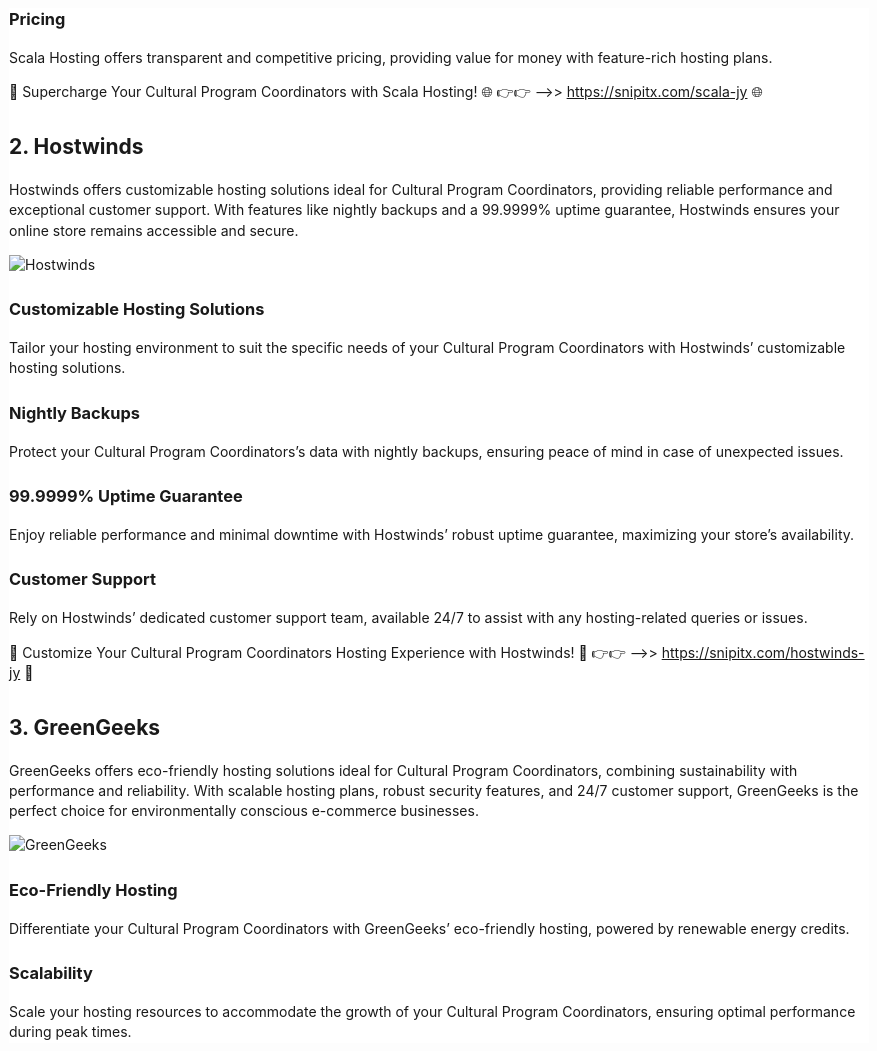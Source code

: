 ### Pricing
Scala Hosting offers transparent and competitive pricing, providing value for money with feature-rich hosting plans.

🚀 Supercharge Your Cultural Program Coordinators with Scala Hosting! 🌐
👉👉 -->> https://snipitx.com/scala-jy 🌐

## 2. Hostwinds

Hostwinds offers customizable hosting solutions ideal for Cultural Program Coordinators, providing reliable performance and exceptional customer support. With features like nightly backups and a 99.9999% uptime guarantee, Hostwinds ensures your online store remains accessible and secure.

![Hostwinds](https://i.imgur.com/53aSNXx.jpeg "Hostwinds Hosting")

### Customizable Hosting Solutions
Tailor your hosting environment to suit the specific needs of your Cultural Program Coordinators with Hostwinds’ customizable hosting solutions.

### Nightly Backups
Protect your Cultural Program Coordinators’s data with nightly backups, ensuring peace of mind in case of unexpected issues.

### 99.9999% Uptime Guarantee
Enjoy reliable performance and minimal downtime with Hostwinds’ robust uptime guarantee, maximizing your store’s availability.

### Customer Support
Rely on Hostwinds’ dedicated customer support team, available 24/7 to assist with any hosting-related queries or issues.

🌟 Customize Your Cultural Program Coordinators Hosting Experience with Hostwinds! 🚀
👉👉 -->> https://snipitx.com/hostwinds-jy 🚀


## 3. GreenGeeks

GreenGeeks offers eco-friendly hosting solutions ideal for Cultural Program Coordinators, combining sustainability with performance and reliability. With scalable hosting plans, robust security features, and 24/7 customer support, GreenGeeks is the perfect choice for environmentally conscious e-commerce businesses.

![GreenGeeks](https://i.imgur.com/eEwuntu.jpg "GreenGeeks Hosting")

### Eco-Friendly Hosting
Differentiate your Cultural Program Coordinators with GreenGeeks’ eco-friendly hosting, powered by renewable energy credits.

### Scalability
Scale your hosting resources to accommodate the growth of your Cultural Program Coordinators, ensuring optimal performance during peak times.
